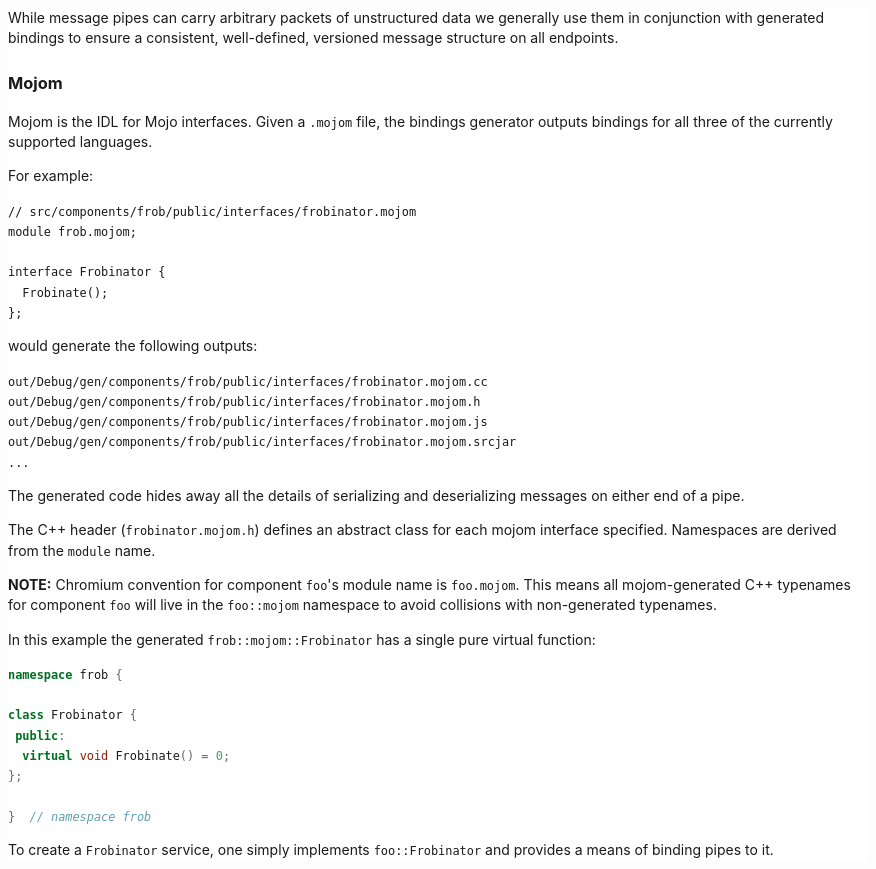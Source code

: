 While message pipes can carry arbitrary packets of unstructured data we
generally use them in conjunction with generated bindings to ensure a
consistent, well-defined, versioned message structure on all endpoints.

### Mojom

Mojom is the IDL for Mojo interfaces. Given a `.mojom` file, the bindings
generator outputs bindings for all three of the currently supported languages.

For example:

```
// src/components/frob/public/interfaces/frobinator.mojom
module frob.mojom;

interface Frobinator {
  Frobinate();
};
```

would generate the following outputs:

```
out/Debug/gen/components/frob/public/interfaces/frobinator.mojom.cc
out/Debug/gen/components/frob/public/interfaces/frobinator.mojom.h
out/Debug/gen/components/frob/public/interfaces/frobinator.mojom.js
out/Debug/gen/components/frob/public/interfaces/frobinator.mojom.srcjar
...
```

The generated code hides away all the details of serializing and deserializing
messages on either end of a pipe.

The C++ header (`frobinator.mojom.h`) defines an abstract class for each
mojom interface specified. Namespaces are derived from the `module` name.

**NOTE:** Chromium convention for component `foo`'s module name is `foo.mojom`.
This means all mojom-generated C++ typenames for component `foo` will live in
the `foo::mojom` namespace to avoid collisions with non-generated typenames.

In this example the generated `frob::mojom::Frobinator` has a single
pure virtual function:

```cpp
namespace frob {

class Frobinator {
 public:
  virtual void Frobinate() = 0;
};

}  // namespace frob
```

To create a `Frobinator` service, one simply implements `foo::Frobinator` and
provides a means of binding pipes to it.
